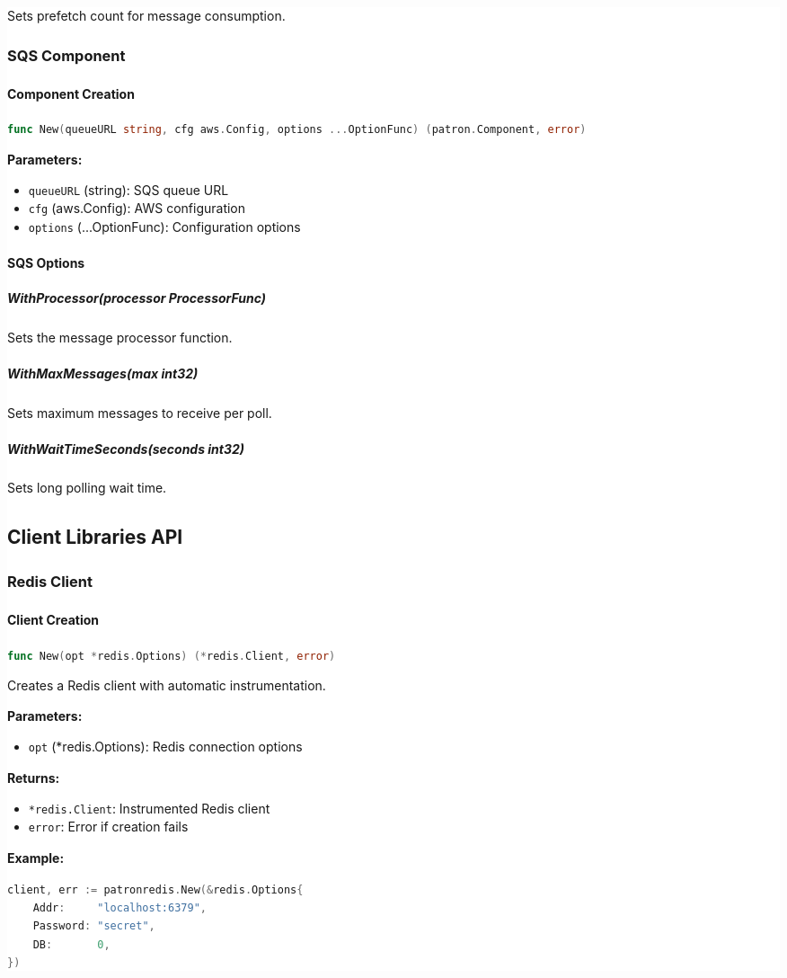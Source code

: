 Sets prefetch count for message consumption.

### SQS Component

#### Component Creation

```go
func New(queueURL string, cfg aws.Config, options ...OptionFunc) (patron.Component, error)
```

**Parameters:**

- `queueURL` (string): SQS queue URL
- `cfg` (aws.Config): AWS configuration
- `options` (...OptionFunc): Configuration options

#### SQS Options

##### WithProcessor(processor ProcessorFunc)

Sets the message processor function.

##### WithMaxMessages(max int32)

Sets maximum messages to receive per poll.

##### WithWaitTimeSeconds(seconds int32)

Sets long polling wait time.

## Client Libraries API

### Redis Client

#### Client Creation

```go
func New(opt *redis.Options) (*redis.Client, error)
```

Creates a Redis client with automatic instrumentation.

**Parameters:**

- `opt` (*redis.Options): Redis connection options

**Returns:**

- `*redis.Client`: Instrumented Redis client
- `error`: Error if creation fails

**Example:**

```go
client, err := patronredis.New(&redis.Options{
    Addr:     "localhost:6379",
    Password: "secret",
    DB:       0,
})
```
